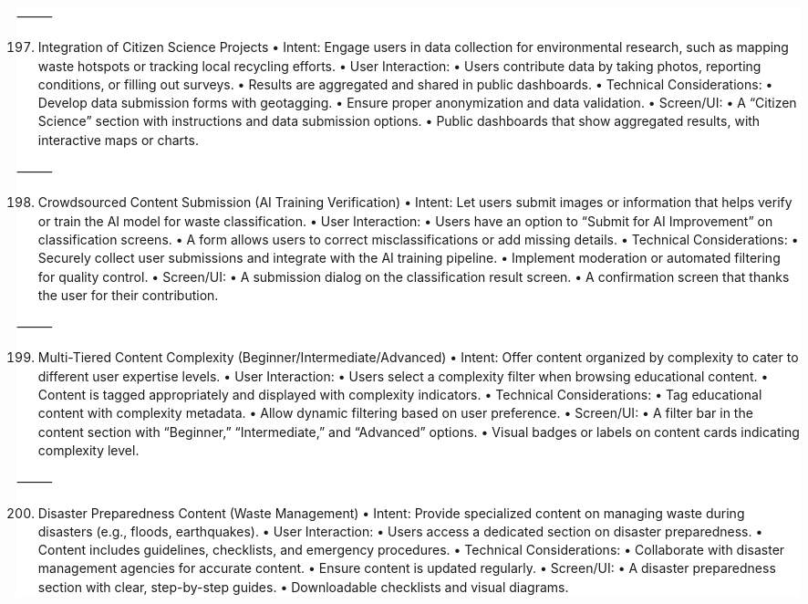 ⸻

197. Integration of Citizen Science Projects
     • Intent: Engage users in data collection for environmental research, such as mapping waste hotspots or tracking local recycling efforts.
     • User Interaction:
     • Users contribute data by taking photos, reporting conditions, or filling out surveys.
     • Results are aggregated and shared in public dashboards.
     • Technical Considerations:
     • Develop data submission forms with geotagging.
     • Ensure proper anonymization and data validation.
     • Screen/UI:
     • A “Citizen Science” section with instructions and data submission options.
     • Public dashboards that show aggregated results, with interactive maps or charts.

⸻

198. Crowdsourced Content Submission (AI Training Verification)
     • Intent: Let users submit images or information that helps verify or train the AI model for waste classification.
     • User Interaction:
     • Users have an option to “Submit for AI Improvement” on classification screens.
     • A form allows users to correct misclassifications or add missing details.
     • Technical Considerations:
     • Securely collect user submissions and integrate with the AI training pipeline.
     • Implement moderation or automated filtering for quality control.
     • Screen/UI:
     • A submission dialog on the classification result screen.
     • A confirmation screen that thanks the user for their contribution.

⸻

199. Multi-Tiered Content Complexity (Beginner/Intermediate/Advanced)
     • Intent: Offer content organized by complexity to cater to different user expertise levels.
     • User Interaction:
     • Users select a complexity filter when browsing educational content.
     • Content is tagged appropriately and displayed with complexity indicators.
     • Technical Considerations:
     • Tag educational content with complexity metadata.
     • Allow dynamic filtering based on user preference.
     • Screen/UI:
     • A filter bar in the content section with “Beginner,” “Intermediate,” and “Advanced” options.
     • Visual badges or labels on content cards indicating complexity level.

⸻

200. Disaster Preparedness Content (Waste Management)
     • Intent: Provide specialized content on managing waste during disasters (e.g., floods, earthquakes).
     • User Interaction:
     • Users access a dedicated section on disaster preparedness.
     • Content includes guidelines, checklists, and emergency procedures.
     • Technical Considerations:
     • Collaborate with disaster management agencies for accurate content.
     • Ensure content is updated regularly.
     • Screen/UI:
     • A disaster preparedness section with clear, step-by-step guides.
     • Downloadable checklists and visual diagrams.
